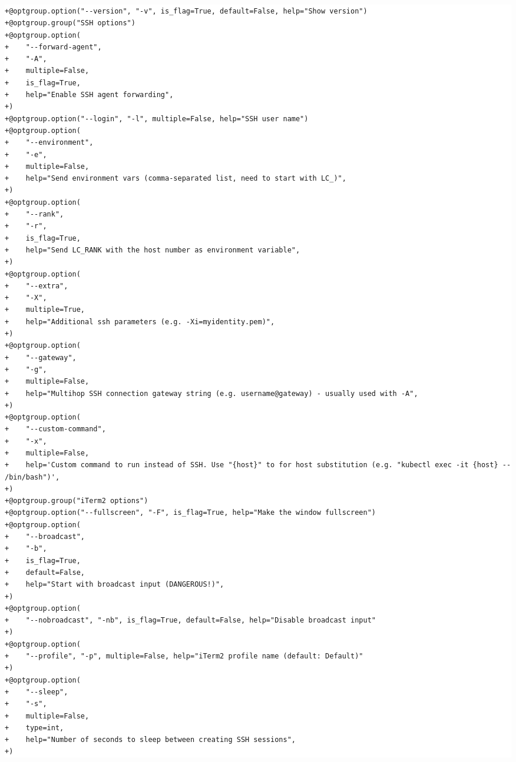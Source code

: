```
+@optgroup.option("--version", "-v", is_flag=True, default=False, help="Show version")
+@optgroup.group("SSH options")
+@optgroup.option(
+    "--forward-agent",
+    "-A",
+    multiple=False,
+    is_flag=True,
+    help="Enable SSH agent forwarding",
+)
+@optgroup.option("--login", "-l", multiple=False, help="SSH user name")
+@optgroup.option(
+    "--environment",
+    "-e",
+    multiple=False,
+    help="Send environment vars (comma-separated list, need to start with LC_)",
+)
+@optgroup.option(
+    "--rank",
+    "-r",
+    is_flag=True,
+    help="Send LC_RANK with the host number as environment variable",
+)
+@optgroup.option(
+    "--extra",
+    "-X",
+    multiple=True,
+    help="Additional ssh parameters (e.g. -Xi=myidentity.pem)",
+)
+@optgroup.option(
+    "--gateway",
+    "-g",
+    multiple=False,
+    help="Multihop SSH connection gateway string (e.g. username@gateway) - usually used with -A",
+)
+@optgroup.option(
+    "--custom-command",
+    "-x",
+    multiple=False,
+    help='Custom command to run instead of SSH. Use "{host}" to for host substitution (e.g. "kubectl exec -it {host} -- /bin/bash")',
+)
+@optgroup.group("iTerm2 options")
+@optgroup.option("--fullscreen", "-F", is_flag=True, help="Make the window fullscreen")
+@optgroup.option(
+    "--broadcast",
+    "-b",
+    is_flag=True,
+    default=False,
+    help="Start with broadcast input (DANGEROUS!)",
+)
+@optgroup.option(
+    "--nobroadcast", "-nb", is_flag=True, default=False, help="Disable broadcast input"
+)
+@optgroup.option(
+    "--profile", "-p", multiple=False, help="iTerm2 profile name (default: Default)"
+)
+@optgroup.option(
+    "--sleep",
+    "-s",
+    multiple=False,
+    type=int,
+    help="Number of seconds to sleep between creating SSH sessions",
+)
```